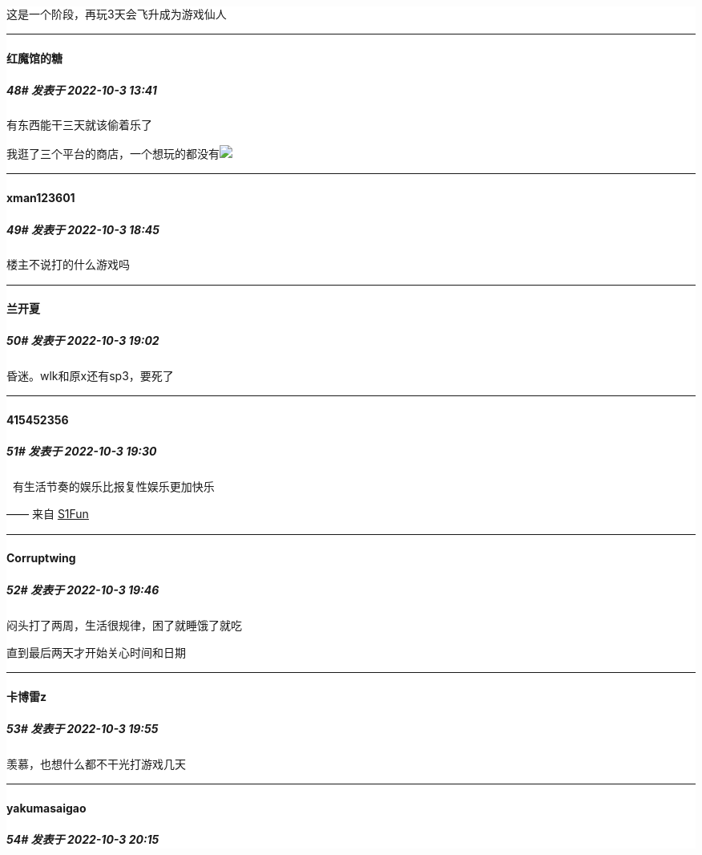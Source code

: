 这是一个阶段，再玩3天会飞升成为游戏仙人

*****

####  红魔馆的糖  
##### 48#       发表于 2022-10-3 13:41

有东西能干三天就该偷着乐了

我逛了三个平台的商店，一个想玩的都没有<img src="https://static.saraba1st.com/image/smiley/face2017/002.png" referrerpolicy="no-referrer">

*****

####  xman123601  
##### 49#       发表于 2022-10-3 18:45

楼主不说打的什么游戏吗

*****

####  兰开夏  
##### 50#       发表于 2022-10-3 19:02

昏迷。wlk和原x还有sp3，要死了

*****

####  415452356  
##### 51#       发表于 2022-10-3 19:30

  有生活节奏的娱乐比报复性娱乐更加快乐

—— 来自 [S1Fun](https://s1fun.koalcat.com)

*****

####  Corruptwing  
##### 52#       发表于 2022-10-3 19:46

闷头打了两周，生活很规律，困了就睡饿了就吃

直到最后两天才开始关心时间和日期

*****

####  卡博雷z  
##### 53#       发表于 2022-10-3 19:55

羡慕，也想什么都不干光打游戏几天

*****

####  yakumasaigao  
##### 54#       发表于 2022-10-3 20:15
